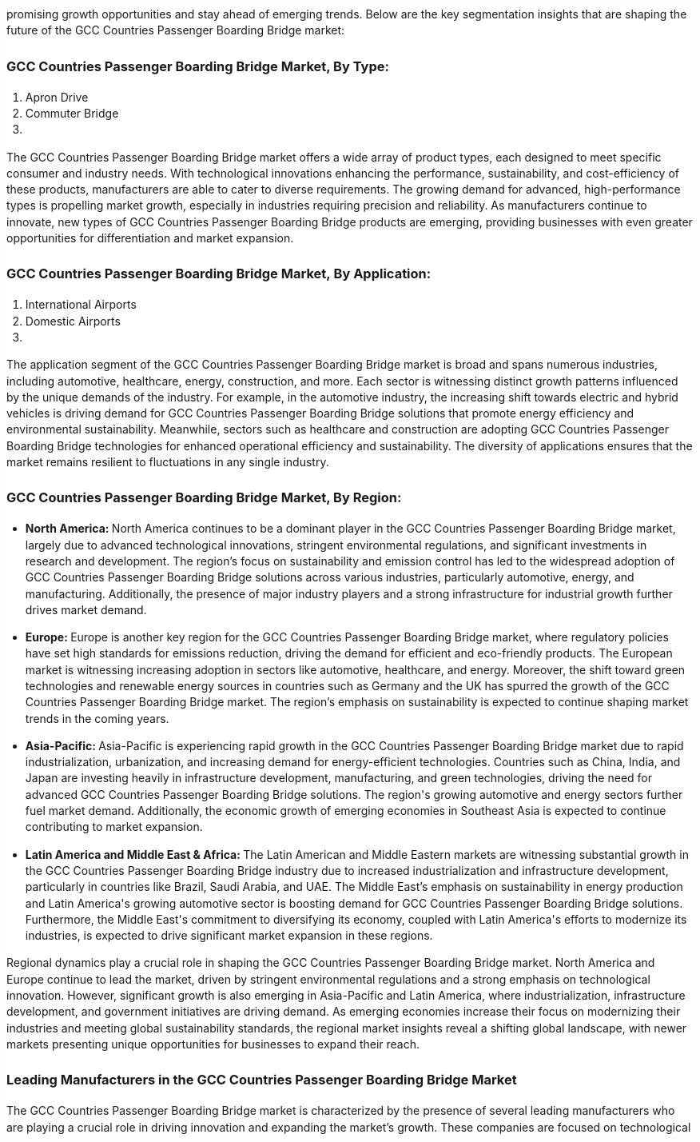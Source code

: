 promising growth opportunities and stay ahead of emerging trends. Below are the key segmentation insights that are shaping the future of the GCC Countries Passenger Boarding Bridge market:</p><h3><strong>GCC Countries Passenger Boarding Bridge Market, By Type:<br /></strong></h3><ol><li>Apron Drive<li> Commuter Bridge<li></li></ol><p>The GCC Countries Passenger Boarding Bridge market offers a wide array of product types, each designed to meet specific consumer and industry needs. With technological innovations enhancing the performance, sustainability, and cost-efficiency of these products, manufacturers are able to cater to diverse requirements. The growing demand for advanced, high-performance types is propelling market growth, especially in industries requiring precision and reliability. As manufacturers continue to innovate, new types of GCC Countries Passenger Boarding Bridge products are emerging, providing businesses with even greater opportunities for differentiation and market expansion.</p><h3>GCC Countries Passenger Boarding Bridge Market,&nbsp;By Application:</h3><ol><li>International Airports<li> Domestic Airports<li></li></ol><p>The application segment of the GCC Countries Passenger Boarding Bridge market is broad and spans numerous industries, including automotive, healthcare, energy, construction, and more. Each sector is witnessing distinct growth patterns influenced by the unique demands of the industry. For example, in the automotive industry, the increasing shift towards electric and hybrid vehicles is driving demand for GCC Countries Passenger Boarding Bridge solutions that promote energy efficiency and environmental sustainability. Meanwhile, sectors such as healthcare and construction are adopting GCC Countries Passenger Boarding Bridge technologies for enhanced operational efficiency and sustainability. The diversity of applications ensures that the market remains resilient to fluctuations in any single industry.</p><h3>GCC Countries Passenger Boarding Bridge Market, By Region:</h3><ul><li><p><strong>North America:&nbsp;</strong>North America continues to be a dominant player in the GCC Countries Passenger Boarding Bridge market, largely due to advanced technological innovations, stringent environmental regulations, and significant investments in research and development. The region&rsquo;s focus on sustainability and emission control has led to the widespread adoption of GCC Countries Passenger Boarding Bridge solutions across various industries, particularly automotive, energy, and manufacturing. Additionally, the presence of major industry players and a strong infrastructure for industrial growth further drives market demand.</p></li><li><p><strong><strong>Europe:&nbsp;</strong></strong>Europe is another key region for the GCC Countries Passenger Boarding Bridge market, where regulatory policies have set high standards for emissions reduction, driving the demand for efficient and eco-friendly products. The European market is witnessing increasing adoption in sectors like automotive, healthcare, and energy. Moreover, the shift toward green technologies and renewable energy sources in countries such as Germany and the UK has spurred the growth of the GCC Countries Passenger Boarding Bridge market. The region&rsquo;s emphasis on sustainability is expected to continue shaping market trends in the coming years.</p></li><li><p><strong><strong>Asia-Pacific:&nbsp;</strong></strong>Asia-Pacific is experiencing rapid growth in the GCC Countries Passenger Boarding Bridge market due to rapid industrialization, urbanization, and increasing demand for energy-efficient technologies. Countries such as China, India, and Japan are investing heavily in infrastructure development, manufacturing, and green technologies, driving the need for advanced GCC Countries Passenger Boarding Bridge solutions. The region's growing automotive and energy sectors further fuel market demand. Additionally, the economic growth of emerging economies in Southeast Asia is expected to continue contributing to market expansion.</p></li><li><p><strong><strong>Latin America and Middle East &amp; Africa:&nbsp;</strong></strong>The Latin American and Middle Eastern markets are witnessing substantial growth in the GCC Countries Passenger Boarding Bridge industry due to increased industrialization and infrastructure development, particularly in countries like Brazil, Saudi Arabia, and UAE. The Middle East&rsquo;s emphasis on sustainability in energy production and Latin America's growing automotive sector is boosting demand for GCC Countries Passenger Boarding Bridge solutions. Furthermore, the Middle East's commitment to diversifying its economy, coupled with Latin America's efforts to modernize its industries, is expected to drive significant market expansion in these regions.</p></li></ul><p>Regional dynamics play a crucial role in shaping the GCC Countries Passenger Boarding Bridge market. North America and Europe continue to lead the market, driven by stringent environmental regulations and a strong emphasis on technological innovation. However, significant growth is also emerging in Asia-Pacific and Latin America, where industrialization, infrastructure development, and government initiatives are driving demand. As emerging economies increase their focus on modernizing their industries and meeting global sustainability standards, the regional market insights reveal a shifting global landscape, with newer markets presenting unique opportunities for businesses to expand their reach.</p><h3><strong>Leading Manufacturers in the GCC Countries Passenger Boarding Bridge Market</strong></h3><p>The GCC Countries Passenger Boarding Bridge market is characterized by the presence of several leading manufacturers who are playing a crucial role in driving innovation and expanding the market&rsquo;s growth. These companies are focused on technological